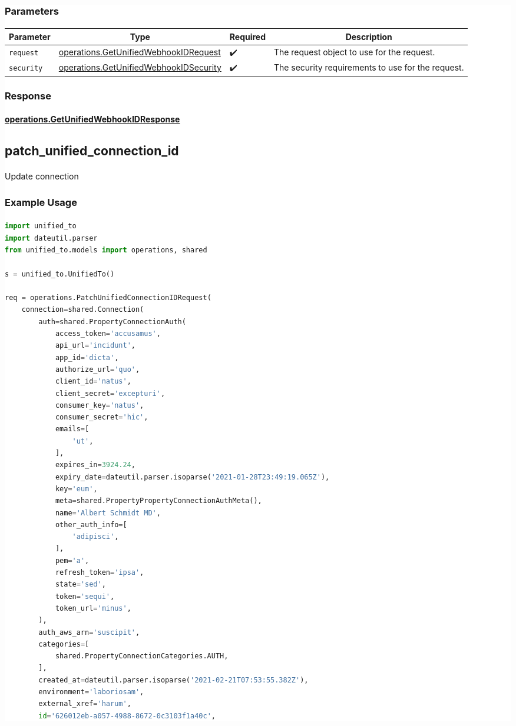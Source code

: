 ### Parameters

| Parameter                                                                                        | Type                                                                                             | Required                                                                                         | Description                                                                                      |
| ------------------------------------------------------------------------------------------------ | ------------------------------------------------------------------------------------------------ | ------------------------------------------------------------------------------------------------ | ------------------------------------------------------------------------------------------------ |
| `request`                                                                                        | [operations.GetUnifiedWebhookIDRequest](../../models/operations/getunifiedwebhookidrequest.md)   | :heavy_check_mark:                                                                               | The request object to use for the request.                                                       |
| `security`                                                                                       | [operations.GetUnifiedWebhookIDSecurity](../../models/operations/getunifiedwebhookidsecurity.md) | :heavy_check_mark:                                                                               | The security requirements to use for the request.                                                |


### Response

**[operations.GetUnifiedWebhookIDResponse](../../models/operations/getunifiedwebhookidresponse.md)**


## patch_unified_connection_id

Update connection

### Example Usage

```python
import unified_to
import dateutil.parser
from unified_to.models import operations, shared

s = unified_to.UnifiedTo()

req = operations.PatchUnifiedConnectionIDRequest(
    connection=shared.Connection(
        auth=shared.PropertyConnectionAuth(
            access_token='accusamus',
            api_url='incidunt',
            app_id='dicta',
            authorize_url='quo',
            client_id='natus',
            client_secret='excepturi',
            consumer_key='natus',
            consumer_secret='hic',
            emails=[
                'ut',
            ],
            expires_in=3924.24,
            expiry_date=dateutil.parser.isoparse('2021-01-28T23:49:19.065Z'),
            key='eum',
            meta=shared.PropertyPropertyConnectionAuthMeta(),
            name='Albert Schmidt MD',
            other_auth_info=[
                'adipisci',
            ],
            pem='a',
            refresh_token='ipsa',
            state='sed',
            token='sequi',
            token_url='minus',
        ),
        auth_aws_arn='suscipit',
        categories=[
            shared.PropertyConnectionCategories.AUTH,
        ],
        created_at=dateutil.parser.isoparse('2021-02-21T07:53:55.382Z'),
        environment='laboriosam',
        external_xref='harum',
        id='626012eb-a057-4988-8672-0c3103f1a40c',
```